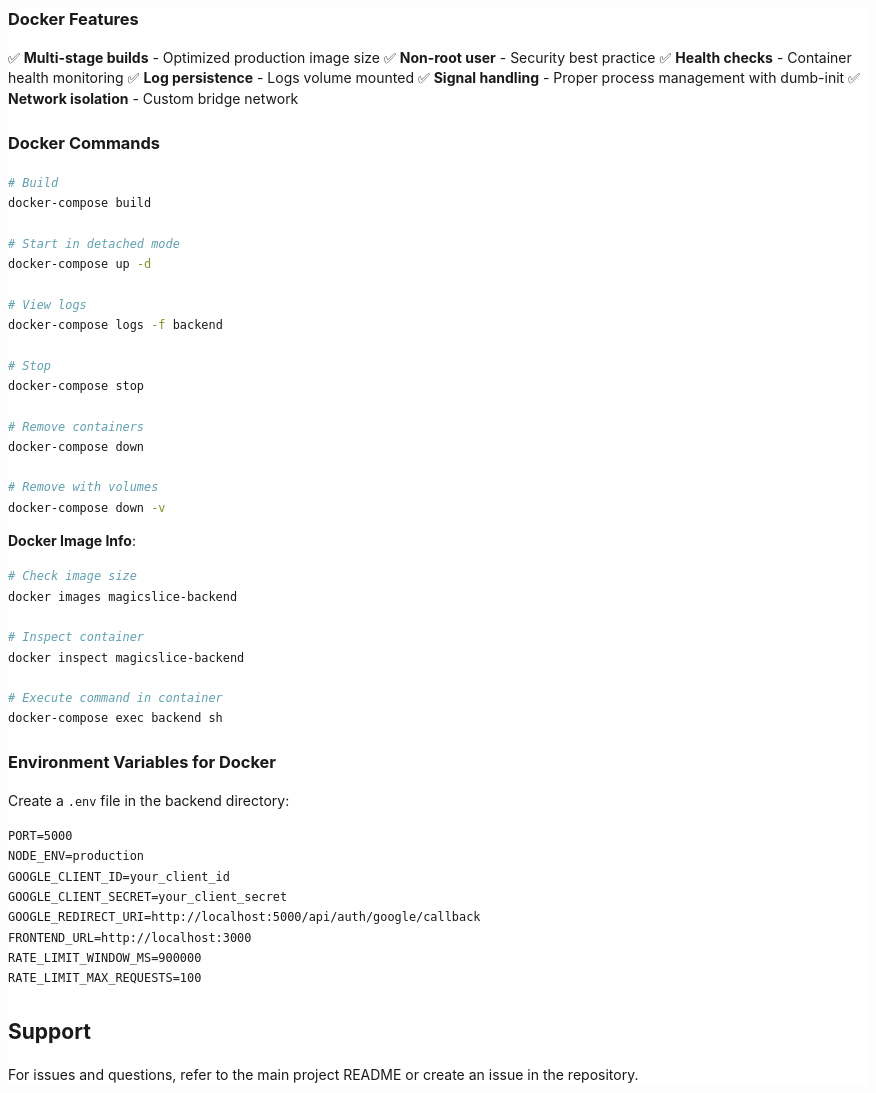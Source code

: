 ### Docker Features

✅ **Multi-stage builds** - Optimized production image size
✅ **Non-root user** - Security best practice
✅ **Health checks** - Container health monitoring
✅ **Log persistence** - Logs volume mounted
✅ **Signal handling** - Proper process management with dumb-init
✅ **Network isolation** - Custom bridge network

### Docker Commands

```bash
# Build
docker-compose build

# Start in detached mode
docker-compose up -d

# View logs
docker-compose logs -f backend

# Stop
docker-compose stop

# Remove containers
docker-compose down

# Remove with volumes
docker-compose down -v
```

**Docker Image Info**:
```bash
# Check image size
docker images magicslice-backend

# Inspect container
docker inspect magicslice-backend

# Execute command in container
docker-compose exec backend sh
```

### Environment Variables for Docker

Create a `.env` file in the backend directory:
```env
PORT=5000
NODE_ENV=production
GOOGLE_CLIENT_ID=your_client_id
GOOGLE_CLIENT_SECRET=your_client_secret
GOOGLE_REDIRECT_URI=http://localhost:5000/api/auth/google/callback
FRONTEND_URL=http://localhost:3000
RATE_LIMIT_WINDOW_MS=900000
RATE_LIMIT_MAX_REQUESTS=100
```

## Support

For issues and questions, refer to the main project README or create an issue in the repository.
